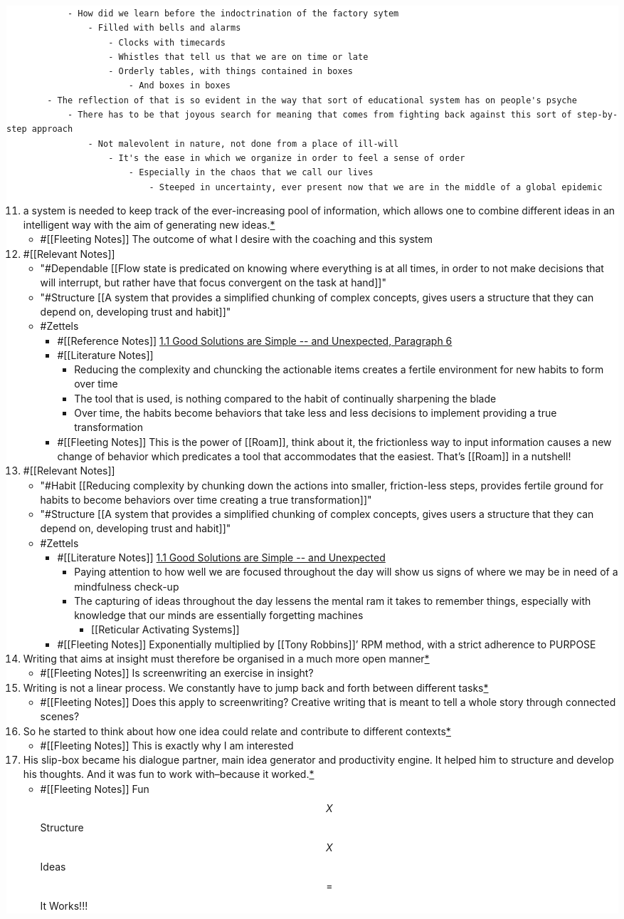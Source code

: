                 - How did we learn before the indoctrination of the factory sytem
                    - Filled with bells and alarms
                        - Clocks with timecards
                        - Whistles that tell us that we are on time or late
                        - Orderly tables, with things contained in boxes
                            - And boxes in boxes
            - The reflection of that is so evident in the way that sort of educational system has on people's psyche
                - There has to be that joyous search for meaning that comes from fighting back against this sort of step-by-step approach
                    - Not malevolent in nature, not done from a place of ill-will
                        - It's the ease in which we organize in order to feel a sense of order
                            - Especially in the chaos that we call our lives
                                - Steeped in uncertainty, ever present now that we are in the middle of a global epidemic 
11. a system is needed to keep track of the ever-increasing pool of information, which allows one to combine different ideas in an intelligent way with the aim of generating new ideas.[*](((GgF6t07Z4)))
    - #[[Fleeting Notes]] The outcome of what I desire with the coaching and this system
12. #[[Relevant Notes]] 
    - "#Dependable [[Flow state is predicated on knowing where everything is at all times, in order to not make decisions that will interrupt, but rather have that focus convergent on the task at hand]]"
    - "#Structure [[A system that provides a simplified chunking of complex concepts, gives users a structure that they can depend on, developing trust and habit]]"
    - #Zettels 
        - #[[Reference Notes]] [1.1 Good Solutions are Simple -- and Unexpected, Paragraph 6](((ez0DqkFlC)))
        - #[[Literature Notes]]
            - Reducing the complexity and chuncking the actionable items creates a fertile environment for new habits to form over time
            - The tool that is used, is nothing compared to the habit of continually sharpening the blade
            - Over time, the habits become behaviors that take less and less decisions to implement providing a true transformation 
        - #[[Fleeting Notes]] This is the power of [[Roam]], think about it, the frictionless way to input information causes a new change of behavior which predicates a tool that accommodates that the easiest. That’s [[Roam]] in a nutshell!
13. #[[Relevant Notes]] 
    - "#Habit [[Reducing complexity by chunking down the actions into smaller, friction-less steps, provides fertile ground for habits to become behaviors over time creating a true transformation]]"
    - "#Structure [[A system that provides a simplified chunking of complex concepts, gives users a structure that they can depend on, developing trust and habit]]"
    - #Zettels 
        - #[[Literature Notes]] [1.1 Good Solutions are Simple -- and Unexpected](((ngW0psLUC)))
            - Paying attention to how well we are focused throughout the day will show us signs of where we may be in need of a mindfulness check-up
            - The capturing of ideas throughout the day lessens the mental ram it takes to remember things, especially with knowledge that our minds are essentially forgetting machines
                - [[Reticular Activating Systems]]
        - #[[Fleeting Notes]] Exponentially multiplied by [[Tony Robbins]]’ RPM method, with a strict adherence to PURPOSE
14. Writing that aims at insight must therefore be organised in a much more open manner[*](((PxFYE_wSD)))
    - #[[Fleeting Notes]] Is screenwriting an exercise in insight?
15. Writing is not a linear process. We constantly have to jump back and forth between different tasks[*](((uROSshEwO)))
    - #[[Fleeting Notes]] Does this apply to screenwriting? Creative writing that is meant to tell a whole story through connected scenes?
16. So he started to think about how one idea could relate and contribute to different contexts[*](((BjFRHwXXy)))
    - #[[Fleeting Notes]] This is exactly why I am interested
17. His slip-box became his dialogue partner, main idea generator and productivity engine. It helped him to structure and develop his thoughts. And it was fun to work with–because it worked.[*](((BjFRHwXXy)))
    - #[[Fleeting Notes]] Fun $$X$$ Structure $$X$$ Ideas $$=$$ It Works!!!